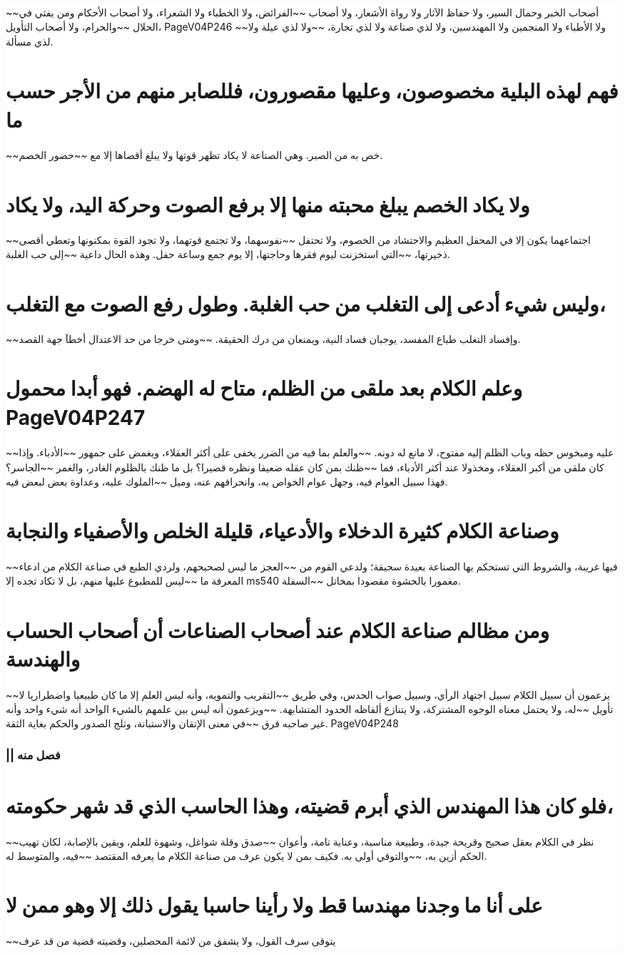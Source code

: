 ~~أصحاب الخبر وحمال السير، ولا حفاظ الآثار ولا رواة الأشعار، ولا أصحاب
~~الفرائض، ولا الخطباء ولا الشعراء، ولا أصحاب الأحكام ومن يفتي في الحلال
~~والحرام، ولا أصحاب التأويل، PageV04P246
~~ولا الأطباء ولا المنجمين ولا المهندسين، ولا لذي صناعة ولا لذي تجارة،
~~ولا لذي عيلة ولا لذي مسألة.
# فهم لهذه البلية مخصوصون، وعليها مقصورون، فللصابر منهم من الأجر حسب ما
~~خص به من الصبر. وهي الصناعة لا يكاد تظهر قوتها ولا يبلغ أقصاها إلا مع
~~حضور الخصم.
# ولا يكاد الخصم يبلغ محبته منها إلا برفع الصوت وحركة اليد، ولا يكاد
~~اجتماعهما يكون إلا في المحفل العظيم والاحتشاد من الخصوم، ولا تحتفل
~~نفوسهما، ولا تجتمع قوتهما، ولا تجود القوة بمكنونها وتعطي أقصى ذخيرتها،
~~التي استخزنت ليوم فقرها وحاجتها، إلا يوم جمع وساعة حفل. وهذه الحال داعية
~~إلى حب الغلبة.
# وليس شيء أدعى إلى التغلب من حب الغلبة. وطول رفع الصوت مع التغلب،
~~وإفساد التغلب طباع المفسد، يوجبان فساد النية، ويمنعان من درك الحقيقة.
~~ومتى خرجا من حد الاعتدال أخطآ جهة القصد.
# وعلم الكلام بعد ملقى من الظلم، متاح له الهضم. فهو أبدا محمول PageV04P247
~~عليه ومبخوس حظه وباب الظلم إليه مفتوح، لا مانع له دونه.
~~والعلم بما فيه من الضرر يخفى على أكثر العقلاء، ويغمض على جمهور
~~الأدباء. وإذا كان ملقى من أكبر العقلاء، ومخذولا عند أكثر الأدباء، فما
~~ظنك بمن كان عقله ضعيفا ونظره قصيرا؟ بل ما ظنك بالظلوم الغادر، والغمر
~~الجاسر؟ فهذا سبيل العوام فيه، وجهل عوام الخواص به، وانحرافهم عنه، وميل
~~الملوك عليه، وعداوة بعض لبعض فيه.
# وصناعة الكلام كثيرة الدخلاء والأدعياء، قليلة الخلص والأصفياء والنجابة
~~فيها غريبة، والشروط التي تستحكم بها الصناعة بعيدة سحيقة؛ ولدعي القوم من
~~العجز ما ليس لصحيحهم، ولردي الطبع في صناعة الكلام من ادعاء المعرفة ما
~~ليس للمطبوع عليها منهم، بل لا تكاد تجده إلا ms540 مغمورا بالحشوة مقصودا بمخاتل
~~السفلة.
# ومن مظالم صناعة الكلام عند أصحاب الصناعات أن أصحاب الحساب والهندسة
~~يزعمون أن سبيل الكلام سبيل اجتهاد الرأي، وسبيل صواب الحدس، وفي طريق
~~التقريب والتمويه، وأنه ليس العلم إلا ما كان طبيعيا واضطراريا لا تأويل
~~له، ولا يحتمل معناه الوجوه المشتركة، ولا يتنازع ألفاظه الحدود المتشابهة.
~~ويزعمون أنه ليس بين علمهم بالشيء الواحد أنه شيء واحد وأنه غير صاحبه فرق
~~في معنى الإتقان والاستبانة، وثلج الصدور والحكم بغاية الثقة. PageV04P248
### || فصل منه
# فلو كان هذا المهندس الذي أبرم قضيته، وهذا الحاسب الذي قد شهر حكومته،
~~نظر في الكلام بعقل صحيح وقريحة جيدة، وطبيعة مناسبة، وعناية تامة، وأعوان
~~صدق وقلة شواغل، وشهوة للعلم، ويقين بالإصابة، لكان تهيب الحكم أزين به،
~~والتوقي أولى به. فكيف بمن لا يكون عرف من صناعة الكلام ما يعرفه المقتصد
~~فيه، والمتوسط له.
# على أنا ما وجدنا مهندسا قط ولا رأينا حاسبا يقول ذلك إلا وهو ممن لا
~~يتوقى سرف القول، ولا يشفق من لائمة المحصلين، وقضيته قضية من قد عرف